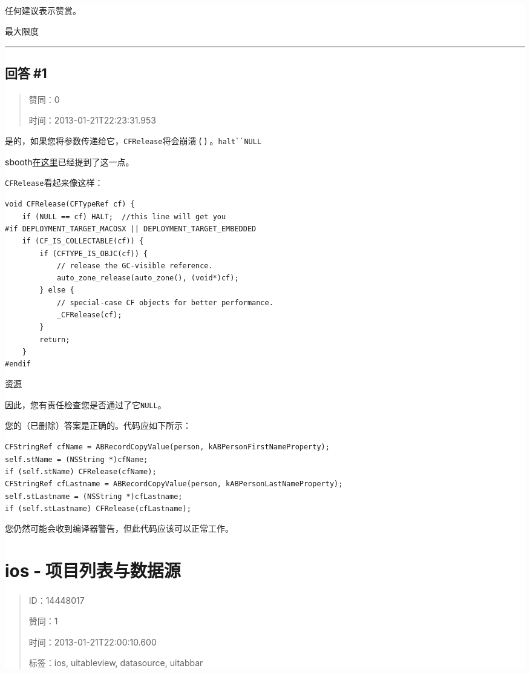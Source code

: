任何建议表示赞赏。

最大限度

* * *

## 回答 #1

> 赞同：0
> 
> 时间：2013-01-21T22:23:31.953

是的，如果您将参数传递给它，`CFRelease`将会崩溃 ( ) 。`halt``NULL`

sbooth[在这里](https://stackoverflow.com/a/1608425/653513)已经提到了这一点。

`CFRelease`看起来像这样：

```
void CFRelease(CFTypeRef cf) {
    if (NULL == cf) HALT;  //this line will get you 
#if DEPLOYMENT_TARGET_MACOSX || DEPLOYMENT_TARGET_EMBEDDED
    if (CF_IS_COLLECTABLE(cf)) {
        if (CFTYPE_IS_OBJC(cf)) {
            // release the GC-visible reference.
            auto_zone_release(auto_zone(), (void*)cf);
        } else {
            // special-case CF objects for better performance.
            _CFRelease(cf);
        }
        return;
    }
#endif 
```

[资源](http://www.opensource.apple.com/source/CF/CF-550/CFRuntime.c)

因此，您有责任检查您是否通过了它`NULL`。

您的（已删除）答案是正确的。代码应如下所示：

```
CFStringRef cfName = ABRecordCopyValue(person, kABPersonFirstNameProperty);
self.stName = (NSString *)cfName;
if (self.stName) CFRelease(cfName);
CFStringRef cfLastname = ABRecordCopyValue(person, kABPersonLastNameProperty);
self.stLastname = (NSString *)cfLastname;
if (self.stLastname) CFRelease(cfLastname); 
```

您仍然可能会收到编译器警告，但此代码应该可以正常工作。

# ios - 项目列表与数据源

> ID：14448017
> 
> 赞同：1
> 
> 时间：2013-01-21T22:00:10.600
> 
> 标签：ios, uitableview, datasource, uitabbar
